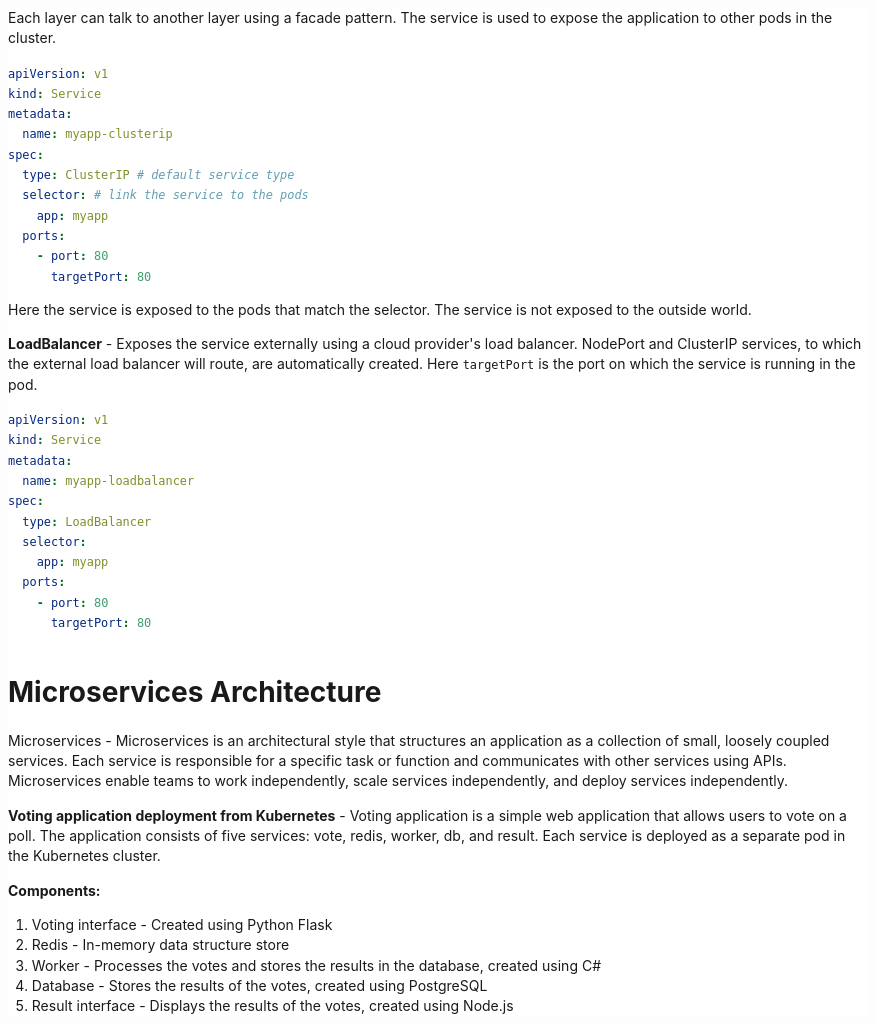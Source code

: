 Each layer can talk to another layer using a facade pattern. The service is used to expose the application to other pods in the cluster.

```yaml
apiVersion: v1
kind: Service
metadata:
  name: myapp-clusterip
spec:
  type: ClusterIP # default service type
  selector: # link the service to the pods
    app: myapp
  ports:
    - port: 80
      targetPort: 80
```

Here the service is exposed to the pods that match the selector. The service is not exposed to the outside world.

**LoadBalancer** - Exposes the service externally using a cloud provider's load balancer. NodePort and ClusterIP services, to which the external load balancer will route, are automatically created. Here `targetPort` is the port on which the service is running in the pod.

```yaml
apiVersion: v1
kind: Service
metadata:
  name: myapp-loadbalancer
spec:
  type: LoadBalancer
  selector:
    app: myapp
  ports:
    - port: 80
      targetPort: 80
```

# Microservices Architecture

Microservices - Microservices is an architectural style that structures an application as a collection of small, loosely coupled services. Each service is responsible for a specific task or function and communicates with other services using APIs. Microservices enable teams to work independently, scale services independently, and deploy services independently.

**Voting application deployment from Kubernetes** - Voting application is a simple web application that allows users to vote on a poll. The application consists of five services: vote, redis, worker, db, and result. Each service is deployed as a separate pod in the Kubernetes cluster.

**Components:**

1. Voting interface - Created using Python Flask
2. Redis - In-memory data structure store
3. Worker - Processes the votes and stores the results in the database, created using C#
4. Database - Stores the results of the votes, created using PostgreSQL
5. Result interface - Displays the results of the votes, created using Node.js
